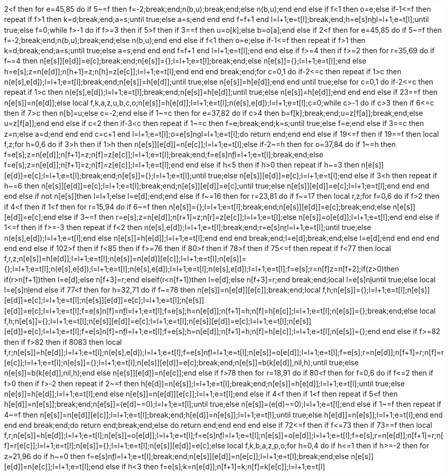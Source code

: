2<f then for e=45,85 do if 5~=f then f=-2;break;end;n(b,u);break;end;else n(b,u);end end else if f<1 then o=e;else if-1<=f then repeat if f>1 then k=d;break;end;a=s;until true;else a=s;end end end f=f+1 end l=l+1;e=t[l];break;end;h=e[s]n[h](r(n,h+1,e[d]))l=l+1;e=t[l];until true;else f=0;while f>-1 do if f>=3 then if 5>f then if 3==f then u=o[k];else b=o[a];end else if 2<f then for e=45,85 do if 5~=f then f=-2;break;end;n(b,u);break;end;else n(b,u);end end else if f<1 then o=e;else if-1<=f then repeat if f>1 then k=d;break;end;a=s;until true;else a=s;end end end f=f+1 end l=l+1;e=t[l];end end else if f>=4 then if f>=2 then for r=35,69 do if f~=4 then n[e[s]][e[d]]=e[c];break;end;n[e[s]]={};l=l+1;e=t[l];break;end;else n[e[s]]={};l=l+1;e=t[l];end else h=e[s];z=n[e[d]];n[h+1]=z;n[h]=z[e[c]];l=l+1;e=t[l];end end end break;end;for c=0,1 do if-2<=c then repeat if 1>c then n(e[s],e[d]);l=l+1;e=t[l];break;end;n[e[s]]=h[e[d]];until true;else n[e[s]]=h[e[d]];end end until true;else for c=0,1 do if-2<=c then repeat if 1>c then n(e[s],e[d]);l=l+1;e=t[l];break;end;n[e[s]]=h[e[d]];until true;else n[e[s]]=h[e[d]];end end end else if 23==f then n[e[s]]=n[e[d]];else local f,k,a,z,u,b,c,o;n[e[s]]=h[e[d]];l=l+1;e=t[l];n(e[s],e[d]);l=l+1;e=t[l];c=0;while c>-1 do if c>3 then if 6<=c then if 7>c then n[b]=u;else c=-2;end else if 1~=c then for e=37,82 do if c>4 then b=f[k];break;end;u=z[f[a]];break;end;else u=z[f[a]];end end else if c<2 then if-3<c then repeat if 1~=c then f=e;break;end;k=s;until true;else f=e;end else if 3==c then z=n;else a=d;end end end c=c+1 end l=l+1;e=t[l];o=e[s]n[o](r(n,o+1,e[d]))l=l+1;e=t[l];do return end;end end else if 19<=f then if 19==f then local f,z;for h=0,6 do if 3>h then if 1>h then n[e[s]][e[d]]=n[e[c]];l=l+1;e=t[l];else if-2~=h then for o=37,84 do if 1~=h then f=e[s];z=n[e[d]];n[f+1]=z;n[f]=z[e[c]];l=l+1;e=t[l];break;end;f=e[s]n[f](r(n,f+1,e[d]))l=l+1;e=t[l];break;end;else f=e[s];z=n[e[d]];n[f+1]=z;n[f]=z[e[c]];l=l+1;e=t[l];end end else if h<5 then if h>0 then repeat if h~=3 then n[e[s]][e[d]]=e[c];l=l+1;e=t[l];break;end;n[e[s]]={};l=l+1;e=t[l];until true;else n[e[s]][e[d]]=e[c];l=l+1;e=t[l];end else if 3<h then repeat if h~=6 then n[e[s]][e[d]]=e[c];l=l+1;e=t[l];break;end;n[e[s]][e[d]]=e[c];until true;else n[e[s]][e[d]]=e[c];l=l+1;e=t[l];end end end end else if not n[e[s]]then l=l+1;else l=e[d];end;end else if f~=16 then for r=23,81 do if f~=17 then local r,z;for f=0,6 do if f>2 then if 4<f then if 1<f then for r=15,94 do if 6~=f then n[e[s]]={};l=l+1;e=t[l];break;end;n[e[s]][e[d]]=e[c];break;end;else n[e[s]][e[d]]=e[c];end else if 3~=f then r=e[s];z=n[e[d]];n[r+1]=z;n[r]=z[e[c]];l=l+1;e=t[l];else n[e[s]]=o[e[d]];l=l+1;e=t[l];end end else if 1<=f then if f>=-3 then repeat if f<2 then n(e[s],e[d]);l=l+1;e=t[l];break;end;r=e[s]n[r](n[r+1])l=l+1;e=t[l];until true;else n(e[s],e[d]);l=l+1;e=t[l];end else n[e[s]]=h[e[d]];l=l+1;e=t[l];end end end break;end;l=e[d];break;end;else l=e[d];end end end end end end else if 102>f then if f<85 then if f>=76 then if 80>f then if 78>f then if 75<=f then repeat if f<77 then local f,r,z;n[e[s]]=h[e[d]];l=l+1;e=t[l];n[e[s]]=n[e[d]][e[c]];l=l+1;e=t[l];n[e[s]]={};l=l+1;e=t[l];n(e[s],e[d]);l=l+1;e=t[l];n(e[s],e[d]);l=l+1;e=t[l];n(e[s],e[d]);l=l+1;e=t[l];f=e[s];r=n[f]z=n[f+2];if(z>0)then if(r>n[f+1])then l=e[d];else n[f+3]=r;end
elseif(r<n[f+1])then l=e[d];else n[f+3]=r;end break;end;local l=e[s]n[l](r(n,l+1,e[d]))until true;else local l=e[s]n[l](r(n,l+1,e[d]))end else if 77<f then for h=32,71 do if f~=78 then n[e[s]]=n[e[d]][e[c]];break;end;local f,h;n[e[s]]={};l=l+1;e=t[l];n[e[s]][e[d]]=e[c];l=l+1;e=t[l];n[e[s]][e[d]]=e[c];l=l+1;e=t[l];n[e[s]][e[d]]=e[c];l=l+1;e=t[l];f=e[s]n[f]=n[f](r(n,f+1,e[d]))l=l+1;e=t[l];f=e[s];h=n[e[d]];n[f+1]=h;n[f]=h[e[c]];l=l+1;e=t[l];n[e[s]]={};break;end;else local f,h;n[e[s]]={};l=l+1;e=t[l];n[e[s]][e[d]]=e[c];l=l+1;e=t[l];n[e[s]][e[d]]=e[c];l=l+1;e=t[l];n[e[s]][e[d]]=e[c];l=l+1;e=t[l];f=e[s]n[f]=n[f](r(n,f+1,e[d]))l=l+1;e=t[l];f=e[s];h=n[e[d]];n[f+1]=h;n[f]=h[e[c]];l=l+1;e=t[l];n[e[s]]={};end end else if f>=82 then if f>82 then if 80<f then repeat if f>83 then local f,r;n[e[s]]=h[e[d]];l=l+1;e=t[l];n(e[s],e[d]);l=l+1;e=t[l];f=e[s]n[f](n[f+1])l=l+1;e=t[l];n[e[s]]=o[e[d]];l=l+1;e=t[l];f=e[s];r=n[e[d]];n[f+1]=r;n[f]=r[e[c]];l=l+1;e=t[l];n[e[s]]={};l=l+1;e=t[l];n[e[s]][e[d]]=e[c];break;end;n[e[s]]=b(k[e[d]],nil,h);until true;else n[e[s]]=b(k[e[d]],nil,h);end else n[e[s]][e[d]]=n[e[c]];end else if f>78 then for r=18,91 do if 80<f then for f=0,6 do if f<=2 then if f>0 then if f>-2 then repeat if 2~=f then h[e[d]]=n[e[s]];l=l+1;e=t[l];break;end;n[e[s]]=h[e[d]];l=l+1;e=t[l];until true;else n[e[s]]=h[e[d]];l=l+1;e=t[l];end else n[e[s]]=n[e[d]][e[c]];l=l+1;e=t[l];end else if 4<f then if 1<f then repeat if 5<f then h[e[d]]=n[e[s]];break;end;n[e[s]]=(e[d]~=0);l=l+1;e=t[l];until true;else n[e[s]]=(e[d]~=0);l=l+1;e=t[l];end else if 1~=f then repeat if 4~=f then n[e[s]]=n[e[d]][e[c]];l=l+1;e=t[l];break;end;h[e[d]]=n[e[s]];l=l+1;e=t[l];until true;else h[e[d]]=n[e[s]];l=l+1;e=t[l];end end end end break;end;do return end;break;end;else do return end;end end end else if 72<=f then if f<=73 then if 73==f then local f,r;n[e[s]]=h[e[d]];l=l+1;e=t[l];n[e[s]]=o[e[d]];l=l+1;e=t[l];f=e[s]n[f](n[f+1])l=l+1;e=t[l];n[e[s]]=o[e[d]];l=l+1;e=t[l];f=e[s];r=n[e[d]];n[f+1]=r;n[f]=r[e[c]];l=l+1;e=t[l];n[e[s]]={};l=l+1;e=t[l];n[e[s]][e[d]]=e[c];else local f,k,b,a,z,p,o;for h=0,4 do if h<=1 then if h>=-2 then for z=21,96 do if h~=0 then f=e[s]n[f](r(n,f+1,e[d]))l=l+1;e=t[l];break;end;n[e[s]][e[d]]=n[e[c]];l=l+1;e=t[l];break;end;else n[e[s]][e[d]]=n[e[c]];l=l+1;e=t[l];end else if h<3 then f=e[s];k=n[e[d]];n[f+1]=k;n[f]=k[e[c]];l=l+1;e=t[l]